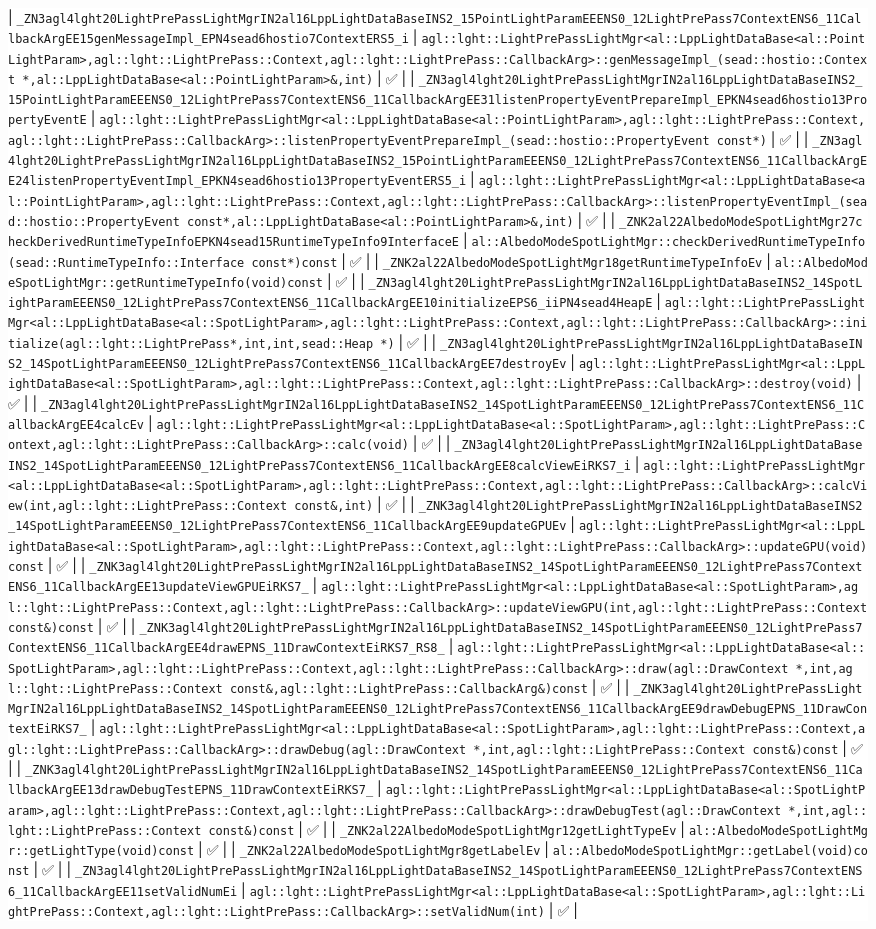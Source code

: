 | `_ZN3agl4lght20LightPrePassLightMgrIN2al16LppLightDataBaseINS2_15PointLightParamEEENS0_12LightPrePass7ContextENS6_11CallbackArgEE15genMessageImpl_EPN4sead6hostio7ContextERS5_i` | `agl::lght::LightPrePassLightMgr<al::LppLightDataBase<al::PointLightParam>,agl::lght::LightPrePass::Context,agl::lght::LightPrePass::CallbackArg>::genMessageImpl_(sead::hostio::Context *,al::LppLightDataBase<al::PointLightParam>&,int)` | :white_check_mark: |
| `_ZN3agl4lght20LightPrePassLightMgrIN2al16LppLightDataBaseINS2_15PointLightParamEEENS0_12LightPrePass7ContextENS6_11CallbackArgEE31listenPropertyEventPrepareImpl_EPKN4sead6hostio13PropertyEventE` | `agl::lght::LightPrePassLightMgr<al::LppLightDataBase<al::PointLightParam>,agl::lght::LightPrePass::Context,agl::lght::LightPrePass::CallbackArg>::listenPropertyEventPrepareImpl_(sead::hostio::PropertyEvent const*)` | :white_check_mark: |
| `_ZN3agl4lght20LightPrePassLightMgrIN2al16LppLightDataBaseINS2_15PointLightParamEEENS0_12LightPrePass7ContextENS6_11CallbackArgEE24listenPropertyEventImpl_EPKN4sead6hostio13PropertyEventERS5_i` | `agl::lght::LightPrePassLightMgr<al::LppLightDataBase<al::PointLightParam>,agl::lght::LightPrePass::Context,agl::lght::LightPrePass::CallbackArg>::listenPropertyEventImpl_(sead::hostio::PropertyEvent const*,al::LppLightDataBase<al::PointLightParam>&,int)` | :white_check_mark: |
| `_ZNK2al22AlbedoModeSpotLightMgr27checkDerivedRuntimeTypeInfoEPKN4sead15RuntimeTypeInfo9InterfaceE` | `al::AlbedoModeSpotLightMgr::checkDerivedRuntimeTypeInfo(sead::RuntimeTypeInfo::Interface const*)const` | :white_check_mark: |
| `_ZNK2al22AlbedoModeSpotLightMgr18getRuntimeTypeInfoEv` | `al::AlbedoModeSpotLightMgr::getRuntimeTypeInfo(void)const` | :white_check_mark: |
| `_ZN3agl4lght20LightPrePassLightMgrIN2al16LppLightDataBaseINS2_14SpotLightParamEEENS0_12LightPrePass7ContextENS6_11CallbackArgEE10initializeEPS6_iiPN4sead4HeapE` | `agl::lght::LightPrePassLightMgr<al::LppLightDataBase<al::SpotLightParam>,agl::lght::LightPrePass::Context,agl::lght::LightPrePass::CallbackArg>::initialize(agl::lght::LightPrePass*,int,int,sead::Heap *)` | :white_check_mark: |
| `_ZN3agl4lght20LightPrePassLightMgrIN2al16LppLightDataBaseINS2_14SpotLightParamEEENS0_12LightPrePass7ContextENS6_11CallbackArgEE7destroyEv` | `agl::lght::LightPrePassLightMgr<al::LppLightDataBase<al::SpotLightParam>,agl::lght::LightPrePass::Context,agl::lght::LightPrePass::CallbackArg>::destroy(void)` | :white_check_mark: |
| `_ZN3agl4lght20LightPrePassLightMgrIN2al16LppLightDataBaseINS2_14SpotLightParamEEENS0_12LightPrePass7ContextENS6_11CallbackArgEE4calcEv` | `agl::lght::LightPrePassLightMgr<al::LppLightDataBase<al::SpotLightParam>,agl::lght::LightPrePass::Context,agl::lght::LightPrePass::CallbackArg>::calc(void)` | :white_check_mark: |
| `_ZN3agl4lght20LightPrePassLightMgrIN2al16LppLightDataBaseINS2_14SpotLightParamEEENS0_12LightPrePass7ContextENS6_11CallbackArgEE8calcViewEiRKS7_i` | `agl::lght::LightPrePassLightMgr<al::LppLightDataBase<al::SpotLightParam>,agl::lght::LightPrePass::Context,agl::lght::LightPrePass::CallbackArg>::calcView(int,agl::lght::LightPrePass::Context const&,int)` | :white_check_mark: |
| `_ZNK3agl4lght20LightPrePassLightMgrIN2al16LppLightDataBaseINS2_14SpotLightParamEEENS0_12LightPrePass7ContextENS6_11CallbackArgEE9updateGPUEv` | `agl::lght::LightPrePassLightMgr<al::LppLightDataBase<al::SpotLightParam>,agl::lght::LightPrePass::Context,agl::lght::LightPrePass::CallbackArg>::updateGPU(void)const` | :white_check_mark: |
| `_ZNK3agl4lght20LightPrePassLightMgrIN2al16LppLightDataBaseINS2_14SpotLightParamEEENS0_12LightPrePass7ContextENS6_11CallbackArgEE13updateViewGPUEiRKS7_` | `agl::lght::LightPrePassLightMgr<al::LppLightDataBase<al::SpotLightParam>,agl::lght::LightPrePass::Context,agl::lght::LightPrePass::CallbackArg>::updateViewGPU(int,agl::lght::LightPrePass::Context const&)const` | :white_check_mark: |
| `_ZNK3agl4lght20LightPrePassLightMgrIN2al16LppLightDataBaseINS2_14SpotLightParamEEENS0_12LightPrePass7ContextENS6_11CallbackArgEE4drawEPNS_11DrawContextEiRKS7_RS8_` | `agl::lght::LightPrePassLightMgr<al::LppLightDataBase<al::SpotLightParam>,agl::lght::LightPrePass::Context,agl::lght::LightPrePass::CallbackArg>::draw(agl::DrawContext *,int,agl::lght::LightPrePass::Context const&,agl::lght::LightPrePass::CallbackArg&)const` | :white_check_mark: |
| `_ZNK3agl4lght20LightPrePassLightMgrIN2al16LppLightDataBaseINS2_14SpotLightParamEEENS0_12LightPrePass7ContextENS6_11CallbackArgEE9drawDebugEPNS_11DrawContextEiRKS7_` | `agl::lght::LightPrePassLightMgr<al::LppLightDataBase<al::SpotLightParam>,agl::lght::LightPrePass::Context,agl::lght::LightPrePass::CallbackArg>::drawDebug(agl::DrawContext *,int,agl::lght::LightPrePass::Context const&)const` | :white_check_mark: |
| `_ZNK3agl4lght20LightPrePassLightMgrIN2al16LppLightDataBaseINS2_14SpotLightParamEEENS0_12LightPrePass7ContextENS6_11CallbackArgEE13drawDebugTestEPNS_11DrawContextEiRKS7_` | `agl::lght::LightPrePassLightMgr<al::LppLightDataBase<al::SpotLightParam>,agl::lght::LightPrePass::Context,agl::lght::LightPrePass::CallbackArg>::drawDebugTest(agl::DrawContext *,int,agl::lght::LightPrePass::Context const&)const` | :white_check_mark: |
| `_ZNK2al22AlbedoModeSpotLightMgr12getLightTypeEv` | `al::AlbedoModeSpotLightMgr::getLightType(void)const` | :white_check_mark: |
| `_ZNK2al22AlbedoModeSpotLightMgr8getLabelEv` | `al::AlbedoModeSpotLightMgr::getLabel(void)const` | :white_check_mark: |
| `_ZN3agl4lght20LightPrePassLightMgrIN2al16LppLightDataBaseINS2_14SpotLightParamEEENS0_12LightPrePass7ContextENS6_11CallbackArgEE11setValidNumEi` | `agl::lght::LightPrePassLightMgr<al::LppLightDataBase<al::SpotLightParam>,agl::lght::LightPrePass::Context,agl::lght::LightPrePass::CallbackArg>::setValidNum(int)` | :white_check_mark: |
